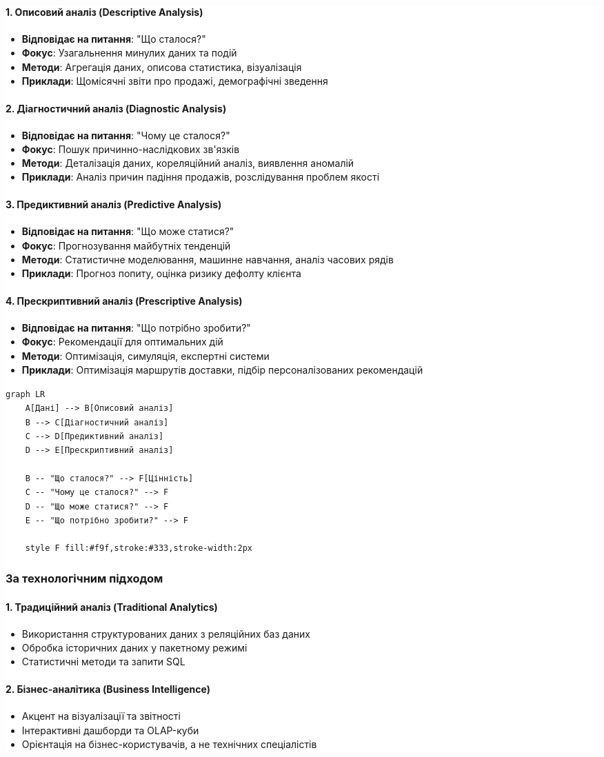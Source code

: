 #### 1. Описовий аналіз (Descriptive Analysis)

-   **Відповідає на питання**: "Що сталося?"
-   **Фокус**: Узагальнення минулих даних та подій
-   **Методи**: Агрегація даних, описова статистика, візуалізація
-   **Приклади**: Щомісячні звіти про продажі, демографічні зведення

#### 2. Діагностичний аналіз (Diagnostic Analysis)

-   **Відповідає на питання**: "Чому це сталося?"
-   **Фокус**: Пошук причинно-наслідкових зв'язків
-   **Методи**: Деталізація даних, кореляційний аналіз, виявлення аномалій
-   **Приклади**: Аналіз причин падіння продажів, розслідування проблем якості

#### 3. Предиктивний аналіз (Predictive Analysis)

-   **Відповідає на питання**: "Що може статися?"
-   **Фокус**: Прогнозування майбутніх тенденцій
-   **Методи**: Статистичне моделювання, машинне навчання, аналіз часових рядів
-   **Приклади**: Прогноз попиту, оцінка ризику дефолту клієнта

#### 4. Прескриптивний аналіз (Prescriptive Analysis)

-   **Відповідає на питання**: "Що потрібно зробити?"
-   **Фокус**: Рекомендації для оптимальних дій
-   **Методи**: Оптимізація, симуляція, експертні системи
-   **Приклади**: Оптимізація маршрутів доставки, підбір персоналізованих рекомендацій

```mermaid
graph LR
    A[Дані] --> B[Описовий аналіз]
    B --> C[Діагностичний аналіз]
    C --> D[Предиктивний аналіз]
    D --> E[Прескриптивний аналіз]

    B -- "Що сталося?" --> F[Цінність]
    C -- "Чому це сталося?" --> F
    D -- "Що може статися?" --> F
    E -- "Що потрібно зробити?" --> F

    style F fill:#f9f,stroke:#333,stroke-width:2px
```

### За технологічним підходом

#### 1. Традиційний аналіз (Traditional Analytics)

-   Використання структурованих даних з реляційних баз даних
-   Обробка історичних даних у пакетному режимі
-   Статистичні методи та запити SQL

#### 2. Бізнес-аналітика (Business Intelligence)

-   Акцент на візуалізації та звітності
-   Інтерактивні дашборди та OLAP-куби
-   Орієнтація на бізнес-користувачів, а не технічних спеціалістів
